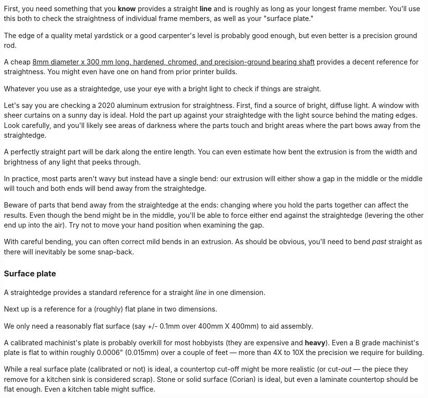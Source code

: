 First, you need something that you **know** provides a straight **line** and is
roughly as long as your longest frame member. You'll use this both to check the
straightness of individual frame members, as well as your "surface plate."

The edge of a quality metal yardstick or a good carpenter's level is probably
good enough, but even better is a precision ground rod.  

A cheap [8mm diameter x 300 mm long, hardened, chromed, and precision-ground
bearing shaft](https://www.amazon.com/ReliaBot-Hardened-Chrome-Plated-Linear/dp/B07DPF612G)
provides a decent reference for straightness. You might even have one on hand
from prior printer builds.

Whatever you use as a straightedge, use your eye with a bright light to check if
things are straight.

Let's say you are checking a 2020 aluminum extrusion for straightness. First,
find a source of bright, diffuse light. A window with sheer curtains on a
sunny day is ideal. Hold the part up against your straightedge with the light
source behind the mating edges. Look carefully, and you'll likely see areas of
darkness where the parts touch and bright areas where the part bows away from
the straightedge.

A perfectly straight part will be dark along the entire
length. You can even estimate how bent the extrusion is from the width and
brightness of any light that peeks through.

In practice, most parts aren't wavy but instead have a single bend: our
extrusion will either show a gap in the middle or the middle will touch and both
ends will bend away from the straightedge.

Beware of parts that bend away from the straightedge at the ends: changing where you hold
the parts together can affect the results. Even though the bend might be in the
middle, you'll be able to force either end against the straightedge (levering the
other end up into the air). Try not to move your hand position when examining
the gap.

With careful bending, you can often correct mild bends in an extrusion. As
should be obvious, you'll need to bend _past_ straight as there will inevitably
be some snap-back.

### Surface plate

A straightedge provides a standard reference for a straight _line_ in one dimension.

Next up is a reference for a (roughly) flat plane in two dimensions.

We only need a reasonably flat surface (say +/- 0.1mm over 400mm X 400mm) to aid assembly.

A calibrated machinist's plate is probably overkill for most hobbyists (they are expensive and
**heavy**). Even a B grade machinist's plate is flat to within roughly 0.0006"
(0.015mm) over a couple of feet &mdash; more than 4X to 10X the precision we
require for building.

While a real surface plate (calibrated or not) is ideal, a
countertop cut-off might be more realistic (or cut-_out_ &mdash; the piece they remove for a kitchen
sink is considered scrap). Stone or solid surface (Corian) is ideal, but even a
laminate countertop should be flat enough. Even a kitchen table might suffice.
